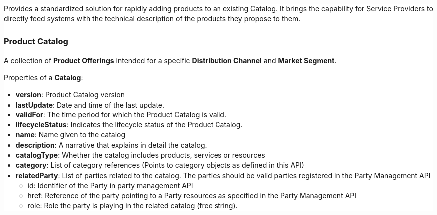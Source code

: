 Provides a standardized solution for rapidly adding products to an existing Catalog. It brings the capability for
Service Providers to directly feed systems with the technical description of the products they propose to them.

### Product Catalog

A collection of **Product Offerings** intended for a specific **Distribution Channel** and **Market Segment**.

Properties of a **Catalog**:

- **version**: Product Catalog version
- **lastUpdate**: Date and time of the last update.
- **validFor**: The time period for which the Product Catalog is valid.
- **lifecycleStatus**: Indicates the lifecycle status of the Product Catalog.
- **name**: Name given to the catalog
- **description**: A narrative that explains in detail the catalog.
- **catalogType**: Whether the catalog includes products, services or resources
- **category**: List of category references (Points to category objects as defined in this API)
- **relatedParty**: List of parties related to the catalog. The parties should be valid parties registered in the Party
  Management API
    - id: Identifier of the Party in party management API
    - href: Reference of the party pointing to a Party resources as specified in the Party Management API
    - role: Role the party is playing in the related catalog (free string).
